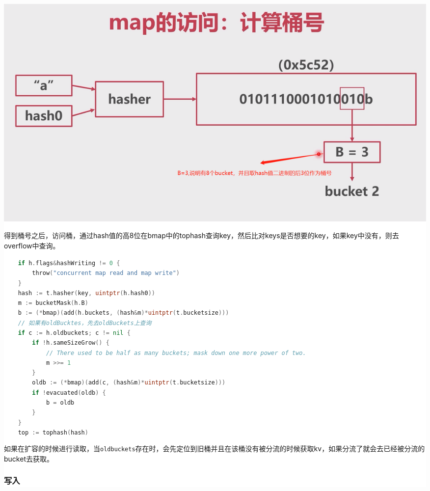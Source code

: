 ![image-20220723171410035](计算桶号.png)

得到桶号之后，访问桶，通过hash值的高8位在bmap中的tophash查询key，然后比对keys是否想要的key，如果key中没有，则去overflow中查询。

```go
	if h.flags&hashWriting != 0 {
		throw("concurrent map read and map write")
	}
	hash := t.hasher(key, uintptr(h.hash0))
	m := bucketMask(h.B)
	b := (*bmap)(add(h.buckets, (hash&m)*uintptr(t.bucketsize)))
	// 如果有oldBucktes，先去oldBuckets上查询
	if c := h.oldbuckets; c != nil {
		if !h.sameSizeGrow() {
			// There used to be half as many buckets; mask down one more power of two.
			m >>= 1
		}
		oldb := (*bmap)(add(c, (hash&m)*uintptr(t.bucketsize)))
		if !evacuated(oldb) {
			b = oldb
		}
	}
	top := tophash(hash)
```



如果在扩容的时候进行读取，当`oldbuckets`存在时，会先定位到旧桶并且在该桶没有被分流的时候获取kv，如果分流了就会去已经被分流的bucket去获取。



### 写入
